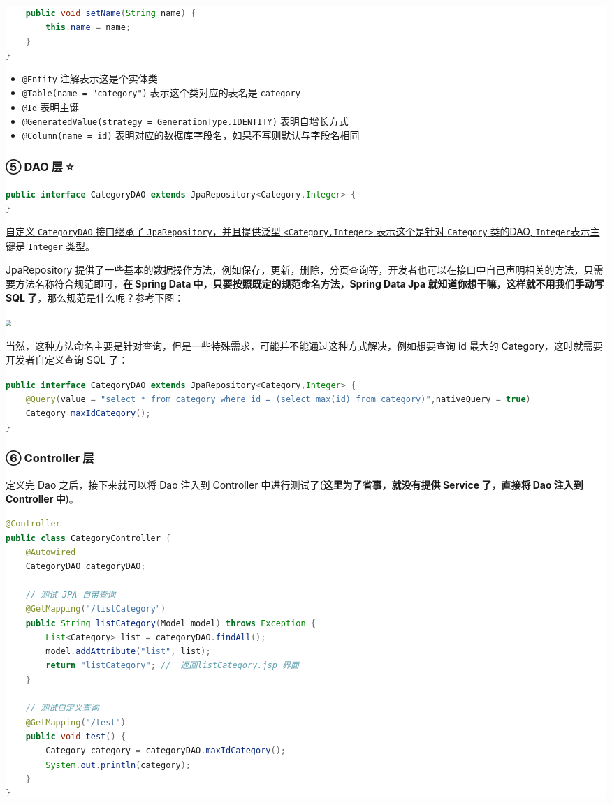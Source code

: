 ```java
    public void setName(String name) {
        this.name = name;
    }
}
```

- `@Entity` 注解表示这是个实体类
- `@Table(name = "category")` 表示这个类对应的表名是 `category` 
- `@Id` 表明主键
- `@GeneratedValue(strategy = GenerationType.IDENTITY)` 表明自增长方式
- `@Column(name = id)` 表明对应的数据库字段名，如果不写则默认与字段名相同

### ⑤ DAO 层 ⭐ 

```java
public interface CategoryDAO extends JpaRepository<Category,Integer> {
}
```

<u>自定义 `CategoryDAO` 接口继承了 `JpaRepository`，并且提供泛型 `<Category,Integer>` 表示这个是针对 `Category` 类的DAO, `Integer`表示主键是 `Integer` 类型。</u>

JpaRepository 提供了一些基本的数据操作方法，例如保存，更新，删除，分页查询等，开发者也可以在接口中自己声明相关的方法，只需要方法名称符合规范即可，**在 Spring Data 中，只要按照既定的规范命名方法，Spring Data Jpa 就知道你想干嘛，这样就不用我们手动写 SQL 了**，那么规范是什么呢？参考下图：

<img src="https://gitee.com/veal98/images/raw/master/img/20200822114451.png" style="zoom: 50%;" />

当然，这种方法命名主要是针对查询，但是一些特殊需求，可能并不能通过这种方式解决，例如想要查询 id 最大的 Category，这时就需要开发者自定义查询 SQL 了：

```java
public interface CategoryDAO extends JpaRepository<Category,Integer> {
    @Query(value = "select * from category where id = (select max(id) from category)",nativeQuery = true)
    Category maxIdCategory();
}
```

### ⑥ Controller 层

定义完 Dao 之后，接下来就可以将 Dao 注入到 Controller 中进行测试了(**这里为了省事，就没有提供 Service 了，直接将 Dao 注入到 Controller 中**)。

```java
@Controller
public class CategoryController {
    @Autowired
    CategoryDAO categoryDAO;
	
    // 测试 JPA 自带查询
    @GetMapping("/listCategory")
    public String listCategory(Model model) throws Exception {
        List<Category> list = categoryDAO.findAll();
        model.addAttribute("list", list);
        return "listCategory"; //  返回listCategory.jsp 界面
    }
	
    // 测试自定义查询
    @GetMapping("/test")
    public void test() {
        Category category = categoryDAO.maxIdCategory();
        System.out.println(category);
    }
}
```
